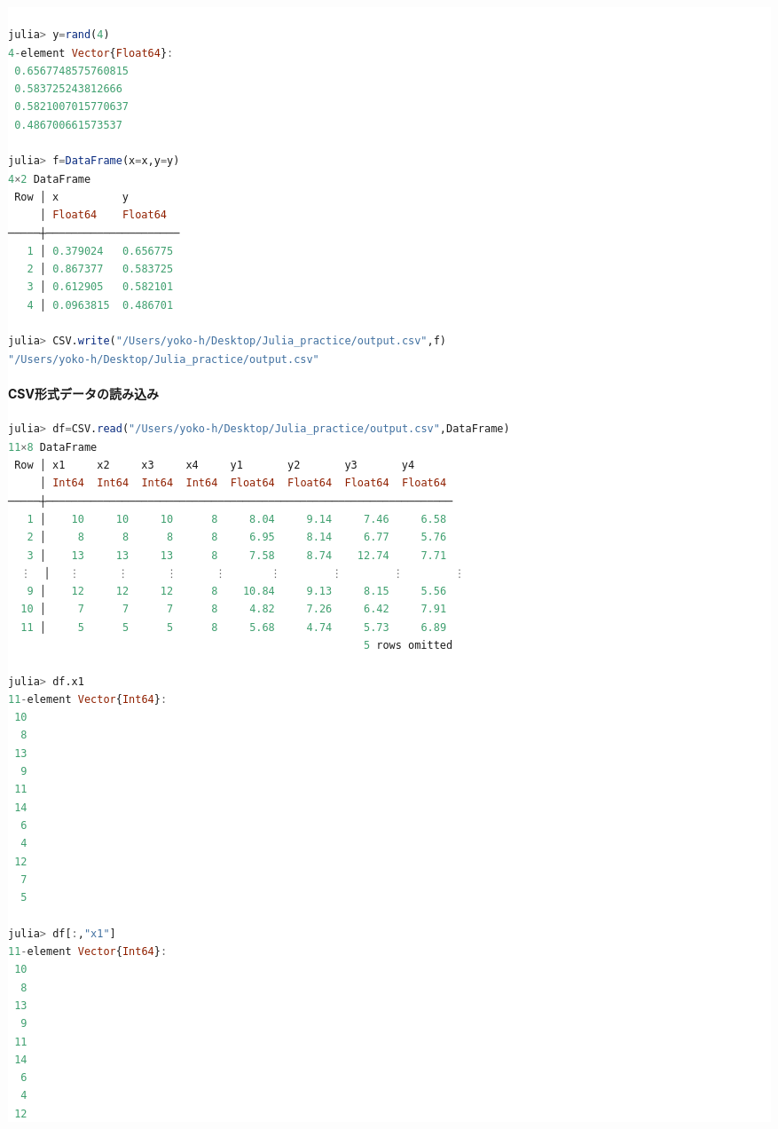 ```julia

julia> y=rand(4)
4-element Vector{Float64}:
 0.6567748575760815
 0.583725243812666
 0.5821007015770637
 0.486700661573537

julia> f=DataFrame(x=x,y=y)
4×2 DataFrame
 Row │ x          y        
     │ Float64    Float64  
─────┼─────────────────────
   1 │ 0.379024   0.656775
   2 │ 0.867377   0.583725
   3 │ 0.612905   0.582101
   4 │ 0.0963815  0.486701

julia> CSV.write("/Users/yoko-h/Desktop/Julia_practice/output.csv",f)
"/Users/yoko-h/Desktop/Julia_practice/output.csv"
```

#### CSV形式データの読み込み
```julia
julia> df=CSV.read("/Users/yoko-h/Desktop/Julia_practice/output.csv",DataFrame)
11×8 DataFrame
 Row │ x1     x2     x3     x4     y1       y2       y3       y4      
     │ Int64  Int64  Int64  Int64  Float64  Float64  Float64  Float64 
─────┼────────────────────────────────────────────────────────────────
   1 │    10     10     10      8     8.04     9.14     7.46     6.58
   2 │     8      8      8      8     6.95     8.14     6.77     5.76
   3 │    13     13     13      8     7.58     8.74    12.74     7.71
  ⋮  │   ⋮      ⋮      ⋮      ⋮       ⋮        ⋮        ⋮        ⋮
   9 │    12     12     12      8    10.84     9.13     8.15     5.56
  10 │     7      7      7      8     4.82     7.26     6.42     7.91
  11 │     5      5      5      8     5.68     4.74     5.73     6.89
                                                        5 rows omitted

julia> df.x1
11-element Vector{Int64}:
 10
  8
 13
  9
 11
 14
  6
  4
 12
  7
  5

julia> df[:,"x1"]
11-element Vector{Int64}:
 10
  8
 13
  9
 11
 14
  6
  4
 12
```